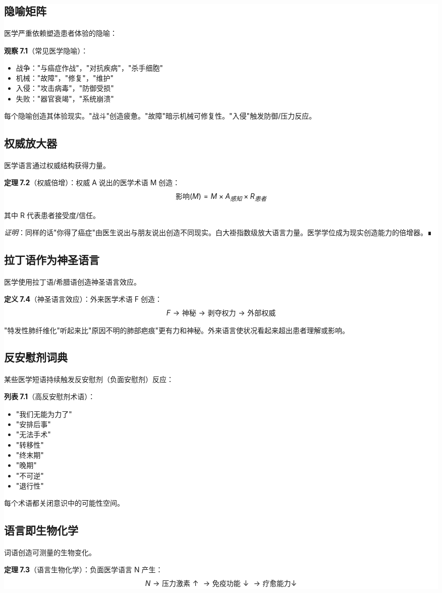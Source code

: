 ## 隐喻矩阵

医学严重依赖塑造患者体验的隐喻：

**观察 7.1**（常见医学隐喻）：
- 战争："与癌症作战"，"对抗疾病"，"杀手细胞"
- 机械："故障"，"修复"，"维护"
- 入侵："攻击病毒"，"防御受损"
- 失败："器官衰竭"，"系统崩溃"

每个隐喻创造其体验现实。"战斗"创造疲惫。"故障"暗示机械可修复性。"入侵"触发防御/压力反应。

## 权威放大器

医学语言通过权威结构获得力量。

**定理 7.2**（权威倍增）：权威 A 说出的医学术语 M 创造：
$$\text{影响}(M) = M \times A_{感知} \times R_{患者}$$

其中 R 代表患者接受度/信任。

*证明*：同样的话"你得了癌症"由医生说出与朋友说出创造不同现实。白大褂指数级放大语言力量。医学学位成为现实创造能力的倍增器。∎

## 拉丁语作为神圣语言

医学使用拉丁语/希腊语创造神圣语言效应。

**定义 7.4**（神圣语言效应）：外来医学术语 F 创造：
$$F \to \text{神秘} \to \text{剥夺权力} \to \text{外部权威}$$

"特发性肺纤维化"听起来比"原因不明的肺部疤痕"更有力和神秘。外来语言使状况看起来超出患者理解或影响。

## 反安慰剂词典

某些医学短语持续触发反安慰剂（负面安慰剂）反应：

**列表 7.1**（高反安慰剂术语）：
- "我们无能为力了"
- "安排后事"
- "无法手术"
- "转移性"
- "终末期"
- "晚期"
- "不可逆"
- "退行性"

每个术语都关闭意识中的可能性空间。

## 语言即生物化学

词语创造可测量的生物变化。

**定理 7.3**（语言生物化学）：负面医学语言 N 产生：
$$N \to \text{压力激素} \uparrow \to \text{免疫功能} \downarrow \to \text{疗愈能力} \downarrow$$
